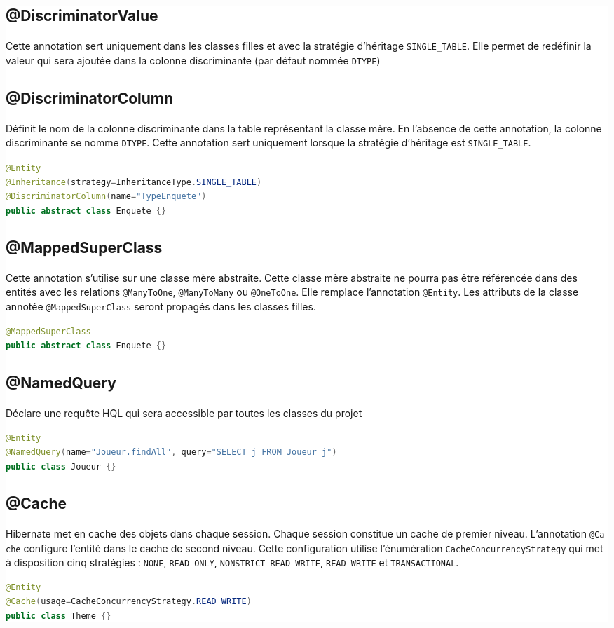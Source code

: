 ## @DiscriminatorValue

Cette annotation sert uniquement dans les classes filles et avec la stratégie d’héritage `SINGLE_TABLE`. Elle permet de redéfinir la valeur qui sera ajoutée dans la colonne discriminante (par défaut nommée `DTYPE`)

## @DiscriminatorColumn

Définit le nom de la colonne discriminante dans la table représentant la classe mère. En l’absence de cette annotation, la colonne discriminante se nomme `DTYPE`.
Cette annotation sert uniquement lorsque la stratégie d’héritage est `SINGLE_TABLE`.

```java
@Entity
@Inheritance(strategy=InheritanceType.SINGLE_TABLE)
@DiscriminatorColumn(name="TypeEnquete")
public abstract class Enquete {}
```

## @MappedSuperClass

Cette annotation s’utilise sur une classe mère abstraite. Cette classe mère abstraite ne pourra pas être référencée dans des entités avec les relations `@ManyToOne`, `@ManyToMany` ou `@OneToOne`.
Elle remplace l’annotation `@Entity`.
Les attributs de la classe annotée `@MappedSuperClass` seront propagés dans les classes filles.

```java
@MappedSuperClass
public abstract class Enquete {}
```

## @NamedQuery

Déclare une requête HQL qui sera accessible par toutes les classes du projet

```java
@Entity
@NamedQuery(name="Joueur.findAll", query="SELECT j FROM Joueur j")
public class Joueur {}
```

## @Cache

Hibernate met en cache des objets dans chaque session. Chaque session constitue un cache de premier niveau. L’annotation `@Cache` configure l’entité dans le cache de second niveau.
Cette configuration utilise l’énumération `CacheConcurrencyStrategy` qui met à disposition cinq stratégies : `NONE`, `READ_ONLY`, `NONSTRICT_READ_WRITE`, `READ_WRITE` et `TRANSACTIONAL`.

```java
@Entity
@Cache(usage=CacheConcurrencyStrategy.READ_WRITE)
public class Theme {}
```
